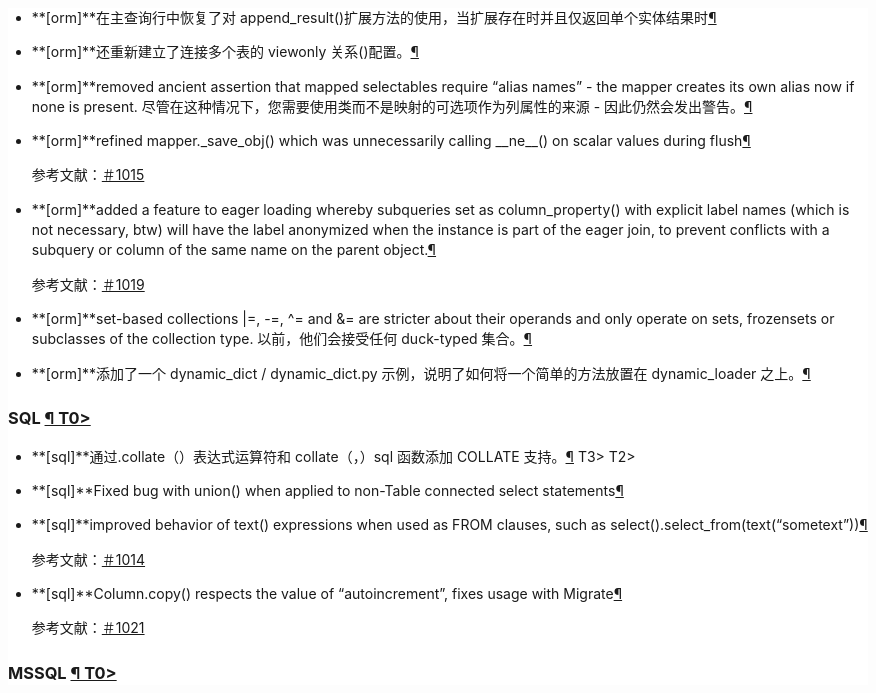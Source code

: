 -   **[orm]**在主查询行中恢复了对 append\_result()扩展方法的使用，当扩展存在时并且仅返回单个实体结果时[¶](#change-104376c27707b3a37374971243e2423c)

-   **[orm]**还重新建立了连接多个表的 viewonly 关系()配置。[¶](#change-302298aee07ec1d1aac10fe144468a7a)

-   **[orm]**removed ancient assertion that mapped selectables require
    “alias names” - the mapper creates its own alias now if none is
    present.
    尽管在这种情况下，您需要使用类而不是映射的可选项作为列属性的来源 -
    因此仍然会发出警告。[¶](#change-6f570f7ef26a5a9b11b822a63353d962)

-   **[orm]**refined mapper.\_save\_obj() which was unnecessarily
    calling \_\_ne\_\_() on scalar values during
    flush[¶](#change-c3ba9d4b644bae5e507a69b17fad45b3)

    参考文献：[＃1015](http://www.sqlalchemy.org/trac/ticket/1015)

-   **[orm]**added a feature to eager loading whereby subqueries set as
    column\_property() with explicit label names (which is not
    necessary, btw) will have the label anonymized when the instance is
    part of the eager join, to prevent conflicts with a subquery or
    column of the same name on the parent
    object.[¶](#change-71081f223b7ec2f83fe88a95bb74c96b)

    参考文献：[＃1019](http://www.sqlalchemy.org/trac/ticket/1019)

-   **[orm]**set-based collections |=, -=, \^= and &= are stricter about
    their operands and only operate on sets, frozensets or subclasses of
    the collection type.
    以前，他们会接受任何 duck-typed 集合。[¶](#change-1e0e2c1b7d8337b2961576a28f6152dd)

-   **[orm]**添加了一个 dynamic\_dict /
    dynamic\_dict.py 示例，说明了如何将一个简单的方法放置在 dynamic\_loader 之上。[¶](#change-b1518ae6a45f510afd237e22960d4dbc)

### SQL [¶ T0\>](#change-0.4.6-sql "Permalink to this headline")

-   **[sql]**通过.collat​​e（）表达式运算符和 collat​​e（，）sql 函数添加 COLLATE 支持。[¶](#change-c0a253c2a3ac8a52b71f9074c836045e)
    T3\> T2\>

-   **[sql]**Fixed bug with union() when applied to non-Table connected
    select statements[¶](#change-3425affd500ef60da0ceda4319ff76ac)

-   **[sql]**improved behavior of text() expressions when used as FROM
    clauses, such as
    select().select\_from(text(“sometext”))[¶](#change-c946f492d8c12da19c9976c66867241a)

    参考文献：[＃1014](http://www.sqlalchemy.org/trac/ticket/1014)

-   **[sql]**Column.copy() respects the value of “autoincrement”, fixes
    usage with Migrate[¶](#change-79b0f66b8b318392d68b1e09fb21dbad)

    参考文献：[＃1021](http://www.sqlalchemy.org/trac/ticket/1021)

### MSSQL [¶ T0\>](#change-0.4.6-mssql "Permalink to this headline")
